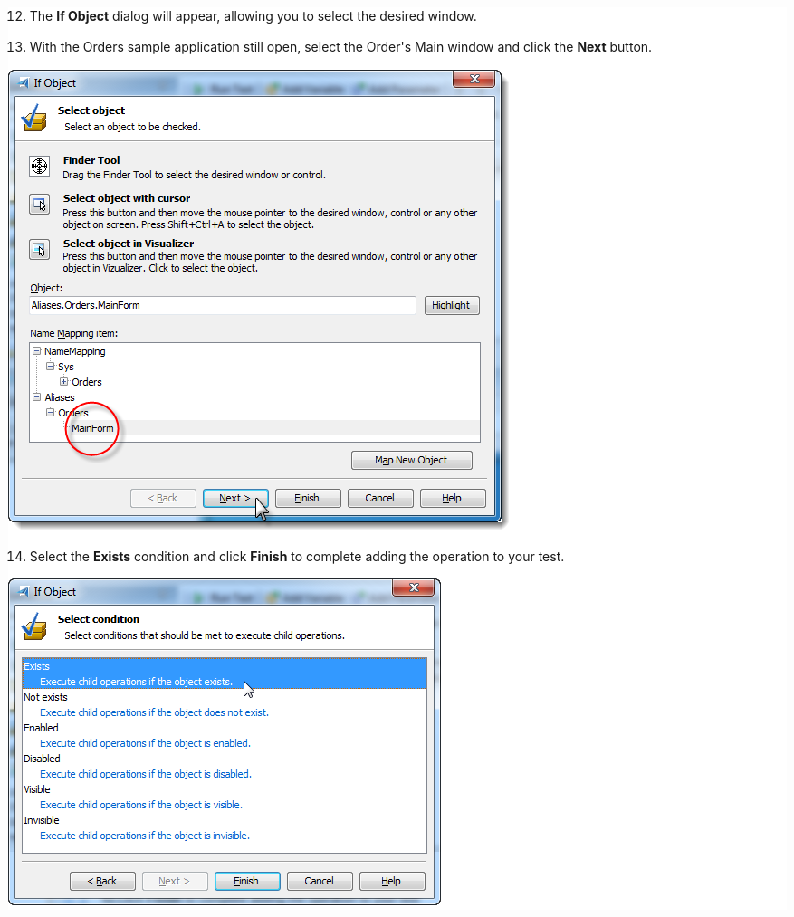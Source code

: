 12. The **If Object** dialog will appear, allowing you to select the desired window.

13. With the Orders sample application still open, select the Order\'s Main window and click the **Next** button.

![](../media/image39.png)

14. Select the **Exists** condition and click **Finish** to complete adding the operation to your test.

![](../media/image40.png)
